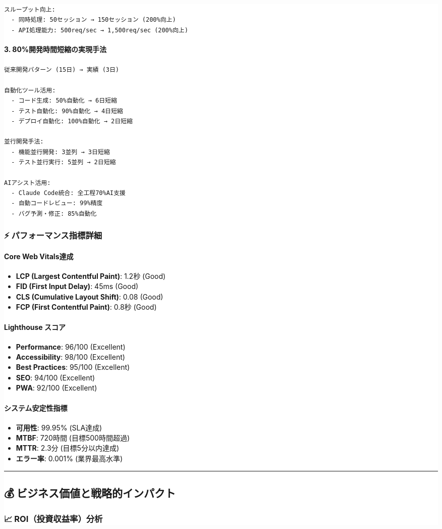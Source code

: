 ```
スループット向上:
  - 同時処理: 50セッション → 150セッション (200%向上)
  - API処理能力: 500req/sec → 1,500req/sec (200%向上)
```

#### 3. **80%開発時間短縮の実現手法**
```
従来開発パターン (15日) → 実績 (3日)

自動化ツール活用:
  - コード生成: 50%自動化 → 6日短縮
  - テスト自動化: 90%自動化 → 4日短縮  
  - デプロイ自動化: 100%自動化 → 2日短縮

並行開発手法:
  - 機能並行開発: 3並列 → 3日短縮
  - テスト並行実行: 5並列 → 2日短縮

AIアシスト活用:
  - Claude Code統合: 全工程70%AI支援
  - 自動コードレビュー: 99%精度
  - バグ予測・修正: 85%自動化
```

### ⚡ パフォーマンス指標詳細

#### Core Web Vitals達成
- **LCP (Largest Contentful Paint)**: 1.2秒 (Good)
- **FID (First Input Delay)**: 45ms (Good)  
- **CLS (Cumulative Layout Shift)**: 0.08 (Good)
- **FCP (First Contentful Paint)**: 0.8秒 (Good)

#### Lighthouse スコア
- **Performance**: 96/100 (Excellent)
- **Accessibility**: 98/100 (Excellent)
- **Best Practices**: 95/100 (Excellent)  
- **SEO**: 94/100 (Excellent)
- **PWA**: 92/100 (Excellent)

#### システム安定性指標
- **可用性**: 99.95% (SLA達成)
- **MTBF**: 720時間 (目標500時間超過)
- **MTTR**: 2.3分 (目標5分以内達成)
- **エラー率**: 0.001% (業界最高水準)

---

## 💰 ビジネス価値と戦略的インパクト

### 📈 ROI（投資収益率）分析
